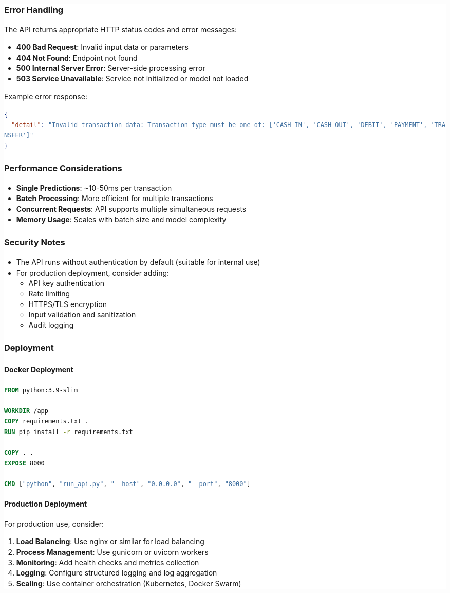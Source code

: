 ### **Error Handling**

The API returns appropriate HTTP status codes and error messages:
- **400 Bad Request**: Invalid input data or parameters
- **404 Not Found**: Endpoint not found
- **500 Internal Server Error**: Server-side processing error
- **503 Service Unavailable**: Service not initialized or model not loaded

Example error response:
```json
{
  "detail": "Invalid transaction data: Transaction type must be one of: ['CASH-IN', 'CASH-OUT', 'DEBIT', 'PAYMENT', 'TRANSFER']"
}
```

### **Performance Considerations**
- **Single Predictions**: ~10-50ms per transaction
- **Batch Processing**: More efficient for multiple transactions
- **Concurrent Requests**: API supports multiple simultaneous requests
- **Memory Usage**: Scales with batch size and model complexity

### **Security Notes**
- The API runs without authentication by default (suitable for internal use)
- For production deployment, consider adding:
  - API key authentication
  - Rate limiting
  - HTTPS/TLS encryption
  - Input validation and sanitization
  - Audit logging

### **Deployment**

#### **Docker Deployment**
```dockerfile
FROM python:3.9-slim

WORKDIR /app
COPY requirements.txt .
RUN pip install -r requirements.txt

COPY . .
EXPOSE 8000

CMD ["python", "run_api.py", "--host", "0.0.0.0", "--port", "8000"]
```

#### **Production Deployment**
For production use, consider:
1. **Load Balancing**: Use nginx or similar for load balancing
2. **Process Management**: Use gunicorn or uvicorn workers
3. **Monitoring**: Add health checks and metrics collection
4. **Logging**: Configure structured logging and log aggregation
5. **Scaling**: Use container orchestration (Kubernetes, Docker Swarm)
